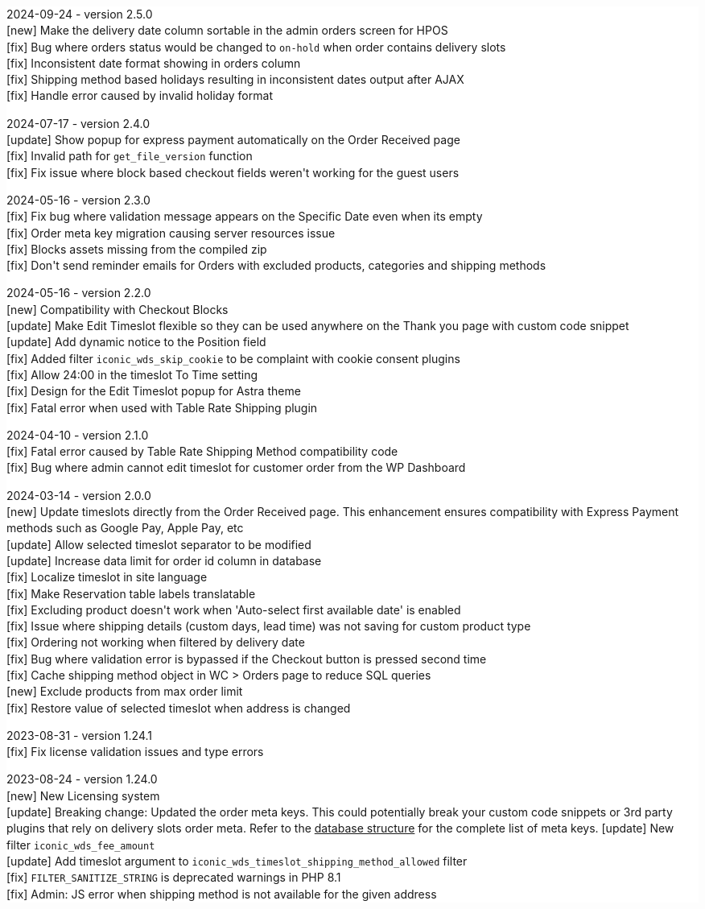 2024-09-24 - version 2.5.0  
[new] Make the delivery date column sortable in the admin orders screen for HPOS   
[fix] Bug where orders status would be changed to `on-hold` when order contains delivery slots  
[fix] Inconsistent date format showing in orders column  
[fix] Shipping method based holidays resulting in inconsistent dates output after AJAX  
[fix] Handle error caused by invalid holiday format  

2024-07-17 - version 2.4.0  
[update] Show popup for express payment automatically on the Order Received page  
[fix] Invalid path for `get_file_version` function  
[fix] Fix issue where block based checkout fields weren't working for the guest users  

2024-05-16 - version 2.3.0  
[fix] Fix bug where validation message appears on the Specific Date even when its empty  
[fix] Order meta key migration causing server resources issue  
[fix] Blocks assets missing from the compiled zip  
[fix] Don't send reminder emails for Orders with excluded products, categories and shipping methods  

2024-05-16 - version 2.2.0  
[new] Compatibility with Checkout Blocks  
[update] Make Edit Timeslot flexible so they can be used anywhere on the Thank you page with custom code snippet  
[update] Add dynamic notice to the Position field  
[fix] Added filter `iconic_wds_skip_cookie` to be complaint with cookie consent plugins  
[fix] Allow 24:00 in the timeslot To Time setting  
[fix] Design for the Edit Timeslot popup for Astra theme  
[fix] Fatal error when used with Table Rate Shipping plugin  

2024-04-10 - version 2.1.0  
[fix] Fatal error caused by Table Rate Shipping Method compatibility code  
[fix] Bug where admin cannot edit timeslot for customer order from the WP Dashboard  

2024-03-14 - version 2.0.0  
[new] Update timeslots directly from the Order Received page. This enhancement ensures compatibility with Express Payment methods such as Google Pay, Apple Pay, etc   
[update] Allow selected timeslot separator to be modified  
[update] Increase data limit for order id column in database  
[fix] Localize timeslot in site language  
[fix] Make Reservation table labels translatable  
[fix] Excluding product doesn't work when 'Auto-select first available date' is enabled  
[fix] Issue where shipping details (custom days, lead time) was not saving for custom product type  
[fix] Ordering not working when filtered by delivery date  
[fix] Bug where validation error is bypassed if the Checkout button is pressed second time  
[fix] Cache shipping method object in WC > Orders page to reduce SQL queries  
[new] Exclude products from max order limit  
[fix] Restore value of selected timeslot when address is changed  

2023-08-31 - version 1.24.1  
[fix] Fix license validation issues and type errors  

2023-08-24 - version 1.24.0  
[new] New Licensing system  
[update] Breaking change: Updated the order meta keys. This could potentially break your custom code snippets or 3rd party plugins that rely on delivery slots order meta. Refer to the [database structure](https://iconicwp.com/docs/woocommerce-delivery-slots/database-structure-2/) for the complete list of meta keys.
[update] New filter `iconic_wds_fee_amount`  
[update] Add timeslot argument to `iconic_wds_timeslot_shipping_method_allowed` filter  
[fix] `FILTER_SANITIZE_STRING` is deprecated warnings in PHP 8.1  
[fix] Admin: JS error when shipping method is not available for the given address  

